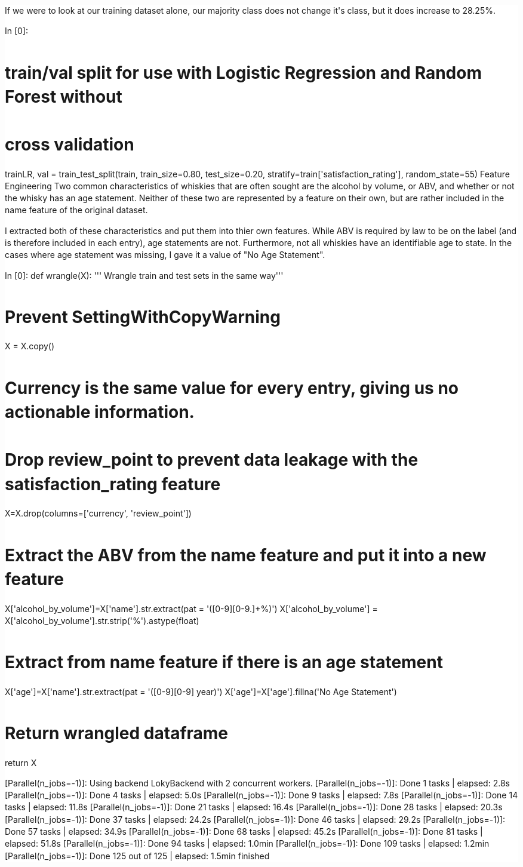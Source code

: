 If we were to look at our training dataset alone, our majority class does not change it's class, but it does increase to 28.25%.

In [0]:
# train/val split for use with Logistic Regression and Random Forest without
# cross validation
trainLR, val = train_test_split(train, train_size=0.80, test_size=0.20, stratify=train['satisfaction_rating'], random_state=55)
Feature Engineering
Two common characteristics of whiskies that are often sought are the alcohol by volume, or ABV, and whether or not the whisky has an age statement. Neither of these two are represented by a feature on their own, but are rather included in the name feature of the original dataset.

I extracted both of these characteristics and put them into thier own features. While ABV is required by law to be on the label (and is therefore included in each entry), age statements are not. Furthermore, not all whiskies have an identifiable age to state. In the cases where age statement was missing, I gave it a value of "No Age Statement".

In [0]:
def wrangle(X):
  ''' Wrangle train and test sets in the same way'''

  # Prevent SettingWithCopyWarning
  X = X.copy()

  # Currency is the same value for every entry, giving us no actionable information.
  # Drop review_point to prevent data leakage with the satisfaction_rating feature
  X=X.drop(columns=['currency', 'review_point'])

  # Extract the ABV from the name feature and put it into a new feature
  X['alcohol_by_volume']=X['name'].str.extract(pat = '([0-9][0-9.]+%)')
  X['alcohol_by_volume'] = X['alcohol_by_volume'].str.strip('%').astype(float)

  # Extract from name feature if there is an age statement
  X['age']=X['name'].str.extract(pat = '([0-9][0-9] year)')
  X['age']=X['age'].fillna('No Age Statement')

  # Return wrangled dataframe
  return X


[Parallel(n_jobs=-1)]: Using backend LokyBackend with 2 concurrent workers.
[Parallel(n_jobs=-1)]: Done   1 tasks      | elapsed:    2.8s
[Parallel(n_jobs=-1)]: Done   4 tasks      | elapsed:    5.0s
[Parallel(n_jobs=-1)]: Done   9 tasks      | elapsed:    7.8s
[Parallel(n_jobs=-1)]: Done  14 tasks      | elapsed:   11.8s
[Parallel(n_jobs=-1)]: Done  21 tasks      | elapsed:   16.4s
[Parallel(n_jobs=-1)]: Done  28 tasks      | elapsed:   20.3s
[Parallel(n_jobs=-1)]: Done  37 tasks      | elapsed:   24.2s
[Parallel(n_jobs=-1)]: Done  46 tasks      | elapsed:   29.2s
[Parallel(n_jobs=-1)]: Done  57 tasks      | elapsed:   34.9s
[Parallel(n_jobs=-1)]: Done  68 tasks      | elapsed:   45.2s
[Parallel(n_jobs=-1)]: Done  81 tasks      | elapsed:   51.8s
[Parallel(n_jobs=-1)]: Done  94 tasks      | elapsed:  1.0min
[Parallel(n_jobs=-1)]: Done 109 tasks      | elapsed:  1.2min
[Parallel(n_jobs=-1)]: Done 125 out of 125 | elapsed:  1.5min finished
